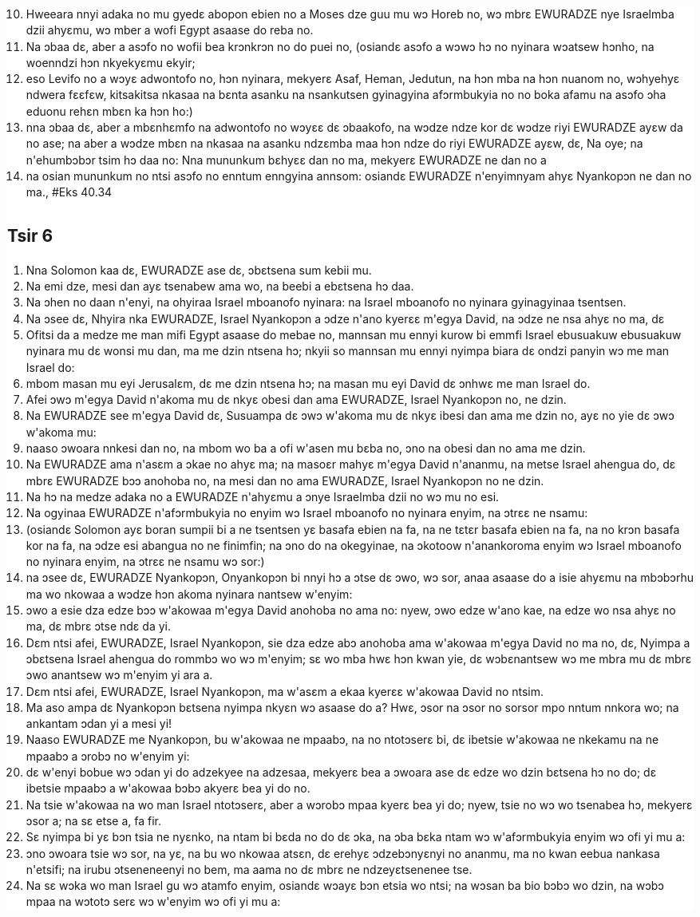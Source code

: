 10. Hweeara nnyi adaka no mu gyedɛ abopon ebien no a Moses dze guu mu wɔ Horeb no, wɔ mbrɛ EWURADZE nye Israelmba dzii ahyɛmu, wɔ mber a wofi Egypt asaase do reba no.
11. Na ɔbaa dɛ, aber a asɔfo no wofii bea krɔnkrɔn no do puei no, (osiandɛ asɔfo a wɔwɔ hɔ no nyinara wɔatsew hɔnho, na woenndzi hɔn nkyekyɛmu ekyir;
12. eso Levifo no a wɔyɛ adwontofo no, hɔn nyinara, mekyerɛ Asaf, Heman, Jedutun, na hɔn mba na hɔn nuanom no, wɔhyehyɛ ndwera fɛɛfɛw, kitsakitsa nkasaa na bɛnta asanku na nsankutsen gyinagyina afɔrmbukyia no no boka afamu na asɔfo ɔha eduonu rehɛn mbɛn ka hɔn ho:)
13. nna ɔbaa dɛ, aber a mbɛnhɛmfo na adwontofo no wɔyɛɛ dɛ ɔbaakofo, na wɔdze ndze kor dɛ wɔdze riyi EWURADZE ayɛw da no ase; na aber a wɔdze mbɛn na nkasaa na asanku ndzɛmba maa hɔn ndze do riyi EWURADZE ayɛw, dɛ, Na oye; na n'ehumbɔbɔr tsim hɔ daa no: Nna mununkum bɛhyɛɛ dan no ma, mekyerɛ EWURADZE ne dan no a
14. na osian mununkum no ntsi asɔfo no enntum enngyina annsom: osiandɛ EWURADZE n'enyimnyam ahyɛ Nyankopɔn ne dan no ma., #Eks 40.34

## Tsir 6

1. Nna Solomon kaa dɛ, EWURADZE ase dɛ, ɔbɛtsena sum kebii mu.
2. Na emi dze, mesi dan ayɛ tsenabew ama wo, na beebi a ebɛtsena hɔ daa.
3. Na ɔhen no daan n'enyi, na ohyiraa Israel mboanofo nyinara: na Israel mboanofo no nyinara gyinagyinaa tsentsen.
4. Na ɔsee dɛ, Nhyira nka EWURADZE, Israel Nyankopɔn a ɔdze n'ano kyerɛɛ m'egya David, na ɔdze ne nsa ahyɛ no ma, dɛ
5. Ofitsi da a medze me man mifi Egypt asaase do mebae no, mannsan mu ennyi kurow bi emmfi Israel ebusuakuw ebusuakuw nyinara mu dɛ wonsi mu dan, ma me dzin ntsena hɔ; nkyii so mannsan mu ennyi nyimpa biara dɛ ondzi panyin wɔ me man Israel do:
6. mbom masan mu eyi Jerusalɛm, dɛ me dzin ntsena hɔ; na masan mu eyi David dɛ ɔnhwɛ me man Israel do.
7. Afei ɔwɔ m'egya David n'akoma mu dɛ nkyɛ obesi dan ama EWURADZE, Israel Nyankopɔn no, ne dzin.
8. Na EWURADZE see m'egya David dɛ, Susuampa dɛ ɔwɔ w'akoma mu dɛ nkyɛ ibesi dan ama me dzin no, ayɛ no yie dɛ ɔwɔ w'akoma mu:
9. naaso ɔwoara nnkesi dan no, na mbom wo ba a ofi w'asen mu bɛba no, ɔno na obesi dan no ama me dzin.
10. Na EWURADZE ama n'asɛm a ɔkae no ahyɛ ma; na masoɛr mahyɛ m'egya David n'ananmu, na metse Israel ahengua do, dɛ mbrɛ EWURADZE bɔɔ anohoba no, na mesi dan no ama EWURADZE, Israel Nyankopɔn no ne dzin.
11. Na hɔ na medze adaka no a EWURADZE n'ahyɛmu a ɔnye Israelmba dzii no wɔ mu no esi.
12. Na ogyinaa EWURADZE n'afɔrmbukyia no enyim wɔ Israel mboanofo no nyinara enyim, na ɔtrɛɛ ne nsamu:
13. (osiandɛ Solomon ayɛ boran sumpii bi a ne tsentsen yɛ basafa ebien na fa, na ne tɛtɛr basafa ebien na fa, na no krɔn basafa kor na fa, na ɔdze esi abangua no ne finimfin; na ɔno do na okegyinae, na ɔkotoow n'anankoroma enyim wɔ Israel mboanofo no nyinara enyim, na ɔtrɛɛ ne nsamu wɔ sor:)
14. na ɔsee dɛ, EWURADZE Nyankopɔn, Onyankopɔn bi nnyi hɔ a ɔtse dɛ ɔwo, wɔ sor, anaa asaase do a isie ahyɛmu na mbɔbɔrhu ma wo nkowaa a wɔdze hɔn akoma nyinara nantsew w'enyim:
15. ɔwo a esie dza edze bɔɔ w'akowaa m'egya David anohoba no ama no: nyew, ɔwo edze w'ano kae, na edze wo nsa ahyɛ no ma, dɛ mbrɛ ɔtse ndɛ da yi.
16. Dɛm ntsi afei, EWURADZE, Israel Nyankopɔn, sie dza edze abɔ anohoba ama w'akowaa m'egya David no ma no, dɛ, Nyimpa a ɔbɛtsena Israel ahengua do rommbɔ wo wɔ m'enyim; sɛ wo mba hwɛ hɔn kwan yie, dɛ wɔbɛnantsew wɔ me mbra mu dɛ mbrɛ ɔwo anantsew wɔ m'enyim yi ara a.
17. Dɛm ntsi afei, EWURADZE, Israel Nyankopɔn, ma w'asɛm a ekaa kyerɛɛ w'akowaa David no ntsim.
18. Ma aso ampa dɛ Nyankopɔn bɛtsena nyimpa nkyɛn wɔ asaase do a? Hwɛ, ɔsor na ɔsor no sorsor mpo nntum nnkora wo; na ankantam ɔdan yi a mesi yi!
19. Naaso EWURADZE me Nyankopɔn, bu w'akowaa ne mpaabɔ, na no ntotɔserɛ bi, dɛ ibetsie w'akowaa ne nkekamu na ne mpaabɔ a ɔrobɔ no w'enyim yi:
20. dɛ w'enyi bobue wɔ ɔdan yi do adzekyee na adzesaa, mekyerɛ bea a ɔwoara ase dɛ edze wo dzin bɛtsena hɔ no do; dɛ ibetsie mpaabɔ a w'akowaa bɔbɔ akyerɛ bea yi do no.
21. Na tsie w'akowaa na wo man Israel ntotɔserɛ, aber a wɔrobɔ mpaa kyerɛ bea yi do; nyew, tsie no wɔ wo tsenabea hɔ, mekyerɛ ɔsor a; na sɛ etse a, fa fir.
22. Sɛ nyimpa bi yɛ bɔn tsia ne nyɛnko, na ntam bi bɛda no do dɛ ɔka, na ɔba bɛka ntam wɔ w'afɔrmbukyia enyim wɔ ofi yi mu a:
23. ɔno ɔwoara tsie wɔ sor, na yɛ, na bu wo nkowaa atsɛn, dɛ erehyɛ ɔdzebɔnyɛnyi no ananmu, ma no kwan eebua nankasa n'etsifi; na irubu ɔtseneneenyi no bem, ma aama no dɛ mbrɛ ne ndzeyɛtsenenee tse.
24. Na sɛ wɔka wo man Israel gu wɔ atamfo enyim, osiandɛ wɔayɛ bɔn etsia wo ntsi; na wɔsan ba bio bɔbɔ wo dzin, na wɔbɔ mpaa na wɔtotɔ serɛ wɔ w'enyim wɔ ofi yi mu a: